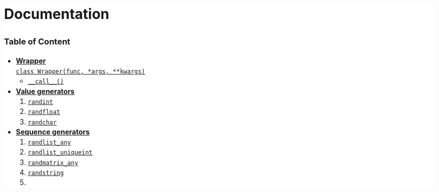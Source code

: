 <h1 id="Documentation"> Documentation </h1>

<div>
<h3>Table of Content</h3>
<ul>
    <li>
        <a href=#0><strong>Wrapper</strong></a>
        <br/>
        <a href=#0-1>
            <code>class Wrapper(func, *args, **kwargs)</code>
        </a>
        <ul>
            <li>
            <a href=#0-1-1>
            <code>__call__()</code>
            </a>
            </li>
        </ul>
    </li>
    <li>
        <a href=#1><strong>Value generators</strong></a>
        <ol>
            <li>
                <a href=#1-1>
                    <code>randint</code>
                </a>
            </li>
            <li>
                <a href=#1-2>
                    <code>randfloat</code>
                </a>
            </li>
            <li>
                <a href=#1-3>
                    <code>randchar</code>
                </a>
            </li>
        </ol>
    </li>
    <li>
        <a href=#2><strong>Sequence generators</strong></a>
        <ol>
            <li>
                <a href=#2-1>
                    <code>randlist_any</code>
                </a>
            </li>
            <li>
                <a href=#2-2>
                    <code>randlist_uniqueint</code>
                </a>
            </li>
            <li>
                <a href=#2-3>
                    <code>randmatrix_any</code>
                </a>
            </li>
            <li>
                <a href=#2-4>
                    <code>randstring</code>
                </a>
            </li>
            <li>
                <a href=#2-5>